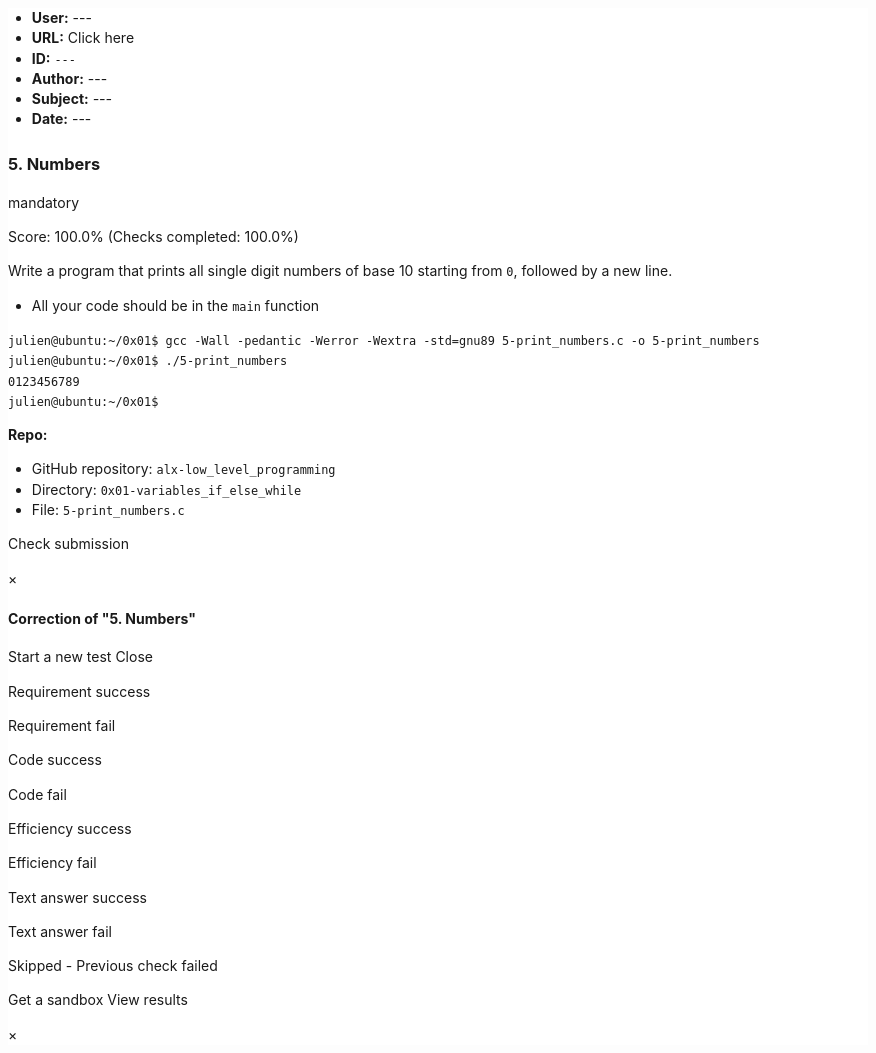 -   **User:** \---
-   **URL:** Click here
-   **ID:** `---`
-   **Author:** \---
-   **Subject:** _\---_
-   **Date:** \---

### 5\. Numbers

mandatory

Score: 100.0% (Checks completed: 100.0%)

Write a program that prints all single digit numbers of base 10 starting from `0`, followed by a new line.

-   All your code should be in the `main` function

```
julien@ubuntu:~/0x01$ gcc -Wall -pedantic -Werror -Wextra -std=gnu89 5-print_numbers.c -o 5-print_numbers
julien@ubuntu:~/0x01$ ./5-print_numbers
0123456789
julien@ubuntu:~/0x01$
```

**Repo:**

-   GitHub repository: `alx-low_level_programming`
-   Directory: `0x01-variables_if_else_while`
-   File: `5-print_numbers.c`

Check submission

×

#### Correction of "5. Numbers"

Start a new test Close

Requirement success

Requirement fail

Code success

Code fail

Efficiency success

Efficiency fail

Text answer success

Text answer fail

Skipped - Previous check failed

Get a sandbox View results

×
